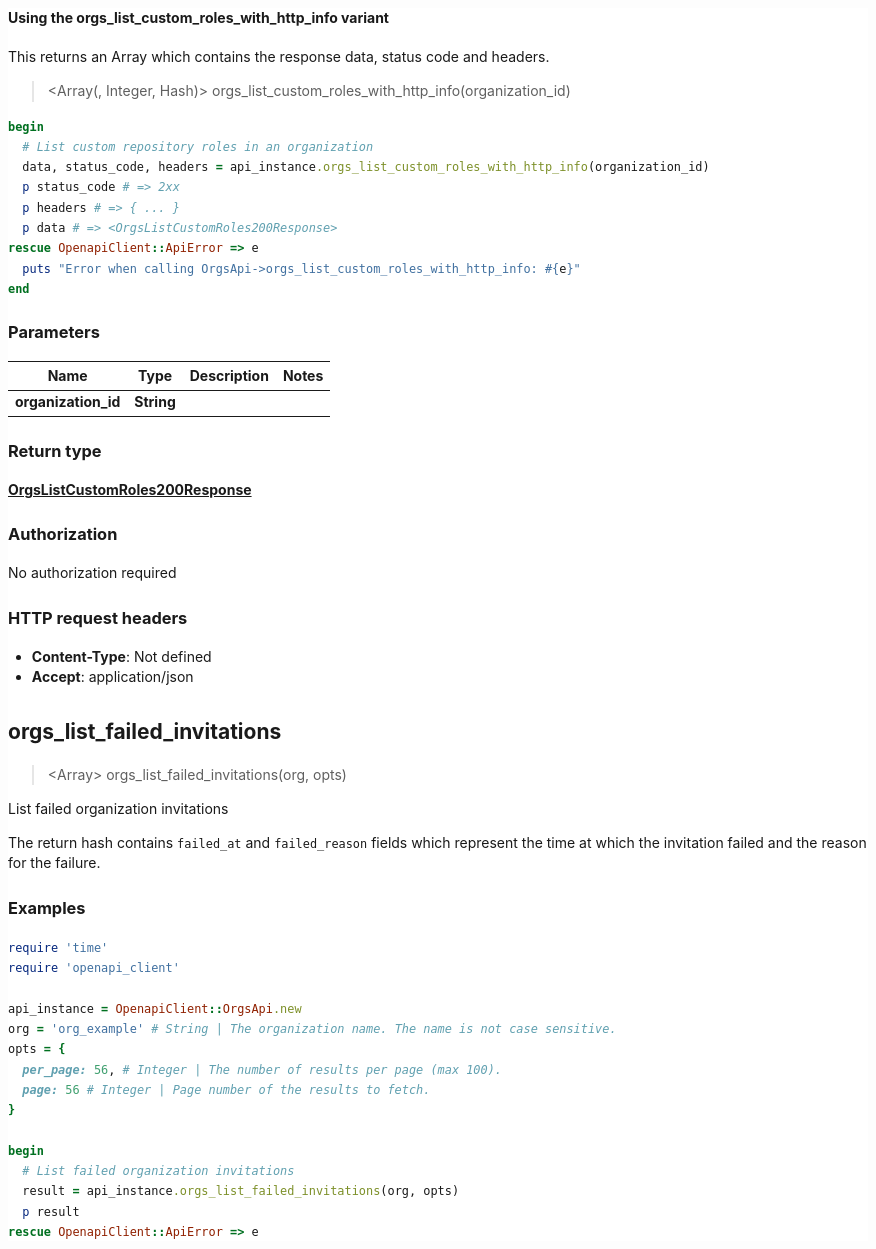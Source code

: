 #### Using the orgs_list_custom_roles_with_http_info variant

This returns an Array which contains the response data, status code and headers.

> <Array(<OrgsListCustomRoles200Response>, Integer, Hash)> orgs_list_custom_roles_with_http_info(organization_id)

```ruby
begin
  # List custom repository roles in an organization
  data, status_code, headers = api_instance.orgs_list_custom_roles_with_http_info(organization_id)
  p status_code # => 2xx
  p headers # => { ... }
  p data # => <OrgsListCustomRoles200Response>
rescue OpenapiClient::ApiError => e
  puts "Error when calling OrgsApi->orgs_list_custom_roles_with_http_info: #{e}"
end
```

### Parameters

| Name | Type | Description | Notes |
| ---- | ---- | ----------- | ----- |
| **organization_id** | **String** |  |  |

### Return type

[**OrgsListCustomRoles200Response**](OrgsListCustomRoles200Response.md)

### Authorization

No authorization required

### HTTP request headers

- **Content-Type**: Not defined
- **Accept**: application/json


## orgs_list_failed_invitations

> <Array<OrganizationInvitation>> orgs_list_failed_invitations(org, opts)

List failed organization invitations

The return hash contains `failed_at` and `failed_reason` fields which represent the time at which the invitation failed and the reason for the failure.

### Examples

```ruby
require 'time'
require 'openapi_client'

api_instance = OpenapiClient::OrgsApi.new
org = 'org_example' # String | The organization name. The name is not case sensitive.
opts = {
  per_page: 56, # Integer | The number of results per page (max 100).
  page: 56 # Integer | Page number of the results to fetch.
}

begin
  # List failed organization invitations
  result = api_instance.orgs_list_failed_invitations(org, opts)
  p result
rescue OpenapiClient::ApiError => e
```